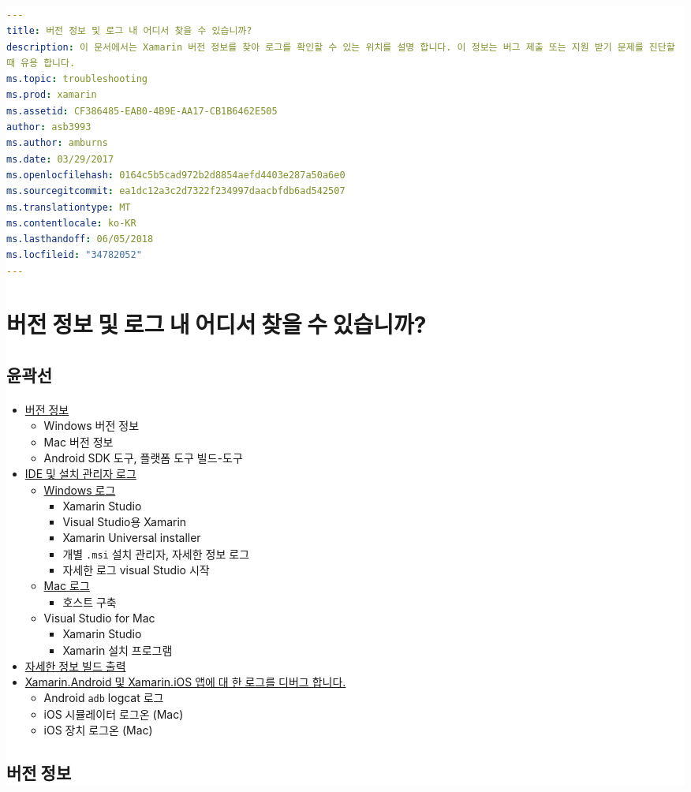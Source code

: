 ```yaml
---
title: 버전 정보 및 로그 내 어디서 찾을 수 있습니까?
description: 이 문서에서는 Xamarin 버전 정보를 찾아 로그를 확인할 수 있는 위치를 설명 합니다. 이 정보는 버그 제출 또는 지원 받기 문제를 진단할 때 유용 합니다.
ms.topic: troubleshooting
ms.prod: xamarin
ms.assetid: CF386485-EAB0-4B9E-AA17-CB1B6462E505
author: asb3993
ms.author: amburns
ms.date: 03/29/2017
ms.openlocfilehash: 0164c5b5cad972b2d8854aefd4403e287a50a6e0
ms.sourcegitcommit: ea1dc12a3c2d7322f234997daacbfdb6ad542507
ms.translationtype: MT
ms.contentlocale: ko-KR
ms.lasthandoff: 06/05/2018
ms.locfileid: "34782052"
---
```

# <a name="where-can-i-find-my-version-information-and-logs"></a>버전 정보 및 로그 내 어디서 찾을 수 있습니까?

## <a name="outline"></a>윤곽선

- [버전 정보](#version-information)
    - Windows 버전 정보
    - Mac 버전 정보
    - Android SDK 도구, 플랫폼 도구 빌드-도구
- [IDE 및 설치 관리자 로그](#ide-and-installer-logs)
    - [Windows 로그](#windows-logs)
        - Xamarin Studio
        - Visual Studio용 Xamarin
        - Xamarin Universal installer
        - 개별 `.msi` 설치 관리자, 자세한 정보 로그
        - 자세한 로그 visual Studio 시작
    - [Mac 로그](#mac-logs)
        - 호스트 구축
    - Visual Studio for Mac
        - Xamarin Studio
        - Xamarin 설치 프로그램
- [자세한 정보 빌드 출력](#verbose-build-output-logs)
- [Xamarin.Android 및 Xamarin.iOS 앱에 대 한 로그를 디버그 합니다.](#debug-logs-for-xamarin-apps)
    - Android `adb` logcat 로그
    - iOS 시뮬레이터 로그온 (Mac)
    - iOS 장치 로그온 (Mac)

## <a name="a-idversion-information-nameversion-information-version-information"></a><a id="version-information" name="version-information" />버전 정보
